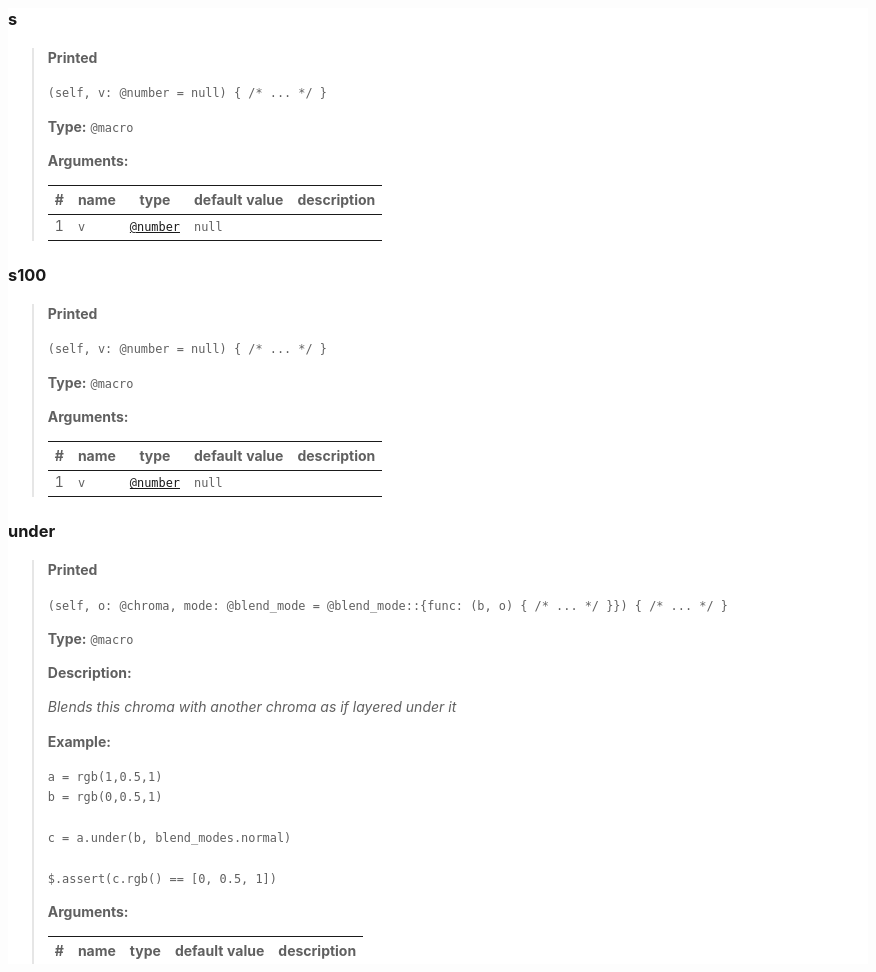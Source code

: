 ### s

>**Printed**
>
>```spwn
>(self, v: @number = null) { /* ... */ }
>```
>
>**Type:** `@macro`
>
>**Arguments:**
>
>| # | name | type | default value | description |
>| - | ---- | ---- | ------------- | ----------- |
>| 1 | `v` | [`@number`](std-docs/number) | `null` | |
>

### s100

>**Printed**
>
>```spwn
>(self, v: @number = null) { /* ... */ }
>```
>
>**Type:** `@macro`
>
>**Arguments:**
>
>| # | name | type | default value | description |
>| - | ---- | ---- | ------------- | ----------- |
>| 1 | `v` | [`@number`](std-docs/number) | `null` | |
>

### under

>**Printed**
>
>```spwn
>(self, o: @chroma, mode: @blend_mode = @blend_mode::{func: (b, o) { /* ... */ }}) { /* ... */ }
>```
>
>**Type:** `@macro`
>
>**Description:**
>
>_Blends this chroma with another chroma as if layered under it_
>
>**Example:**
>
>```spwn
>a = rgb(1,0.5,1)
>b = rgb(0,0.5,1)
>
>c = a.under(b, blend_modes.normal)
>
>$.assert(c.rgb() == [0, 0.5, 1])
>```
>
>
>**Arguments:**
>
>| # | name | type | default value | description |
>| - | ---- | ---- | ------------- | ----------- |